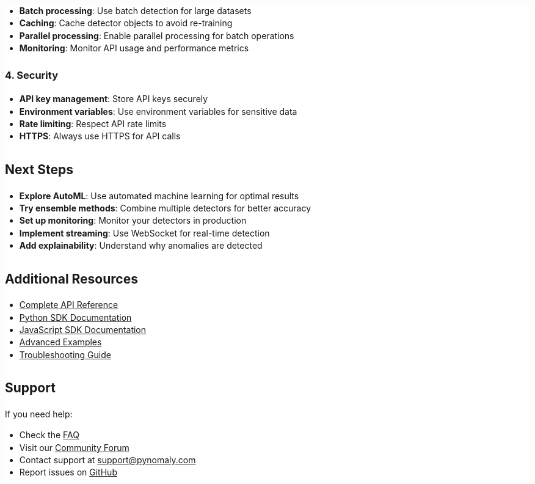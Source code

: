 - **Batch processing**: Use batch detection for large datasets
- **Caching**: Cache detector objects to avoid re-training
- **Parallel processing**: Enable parallel processing for batch operations
- **Monitoring**: Monitor API usage and performance metrics

### 4. Security

- **API key management**: Store API keys securely
- **Environment variables**: Use environment variables for sensitive data
- **Rate limiting**: Respect API rate limits
- **HTTPS**: Always use HTTPS for API calls

## Next Steps

- **Explore AutoML**: Use automated machine learning for optimal results
- **Try ensemble methods**: Combine multiple detectors for better accuracy
- **Set up monitoring**: Monitor your detectors in production
- **Implement streaming**: Use WebSocket for real-time detection
- **Add explainability**: Understand why anomalies are detected

## Additional Resources

- [Complete API Reference](./openapi.yaml)
- [Python SDK Documentation](./python-sdk.md)
- [JavaScript SDK Documentation](./javascript-sdk.md)
- [Advanced Examples](./examples/)
- [Troubleshooting Guide](./troubleshooting.md)

## Support

If you need help:
- Check the [FAQ](./faq.md)
- Visit our [Community Forum](https://community.pynomaly.com)
- Contact support at [support@pynomaly.com](mailto:support@pynomaly.com)
- Report issues on [GitHub](https://github.com/pynomaly/pynomaly/issues)